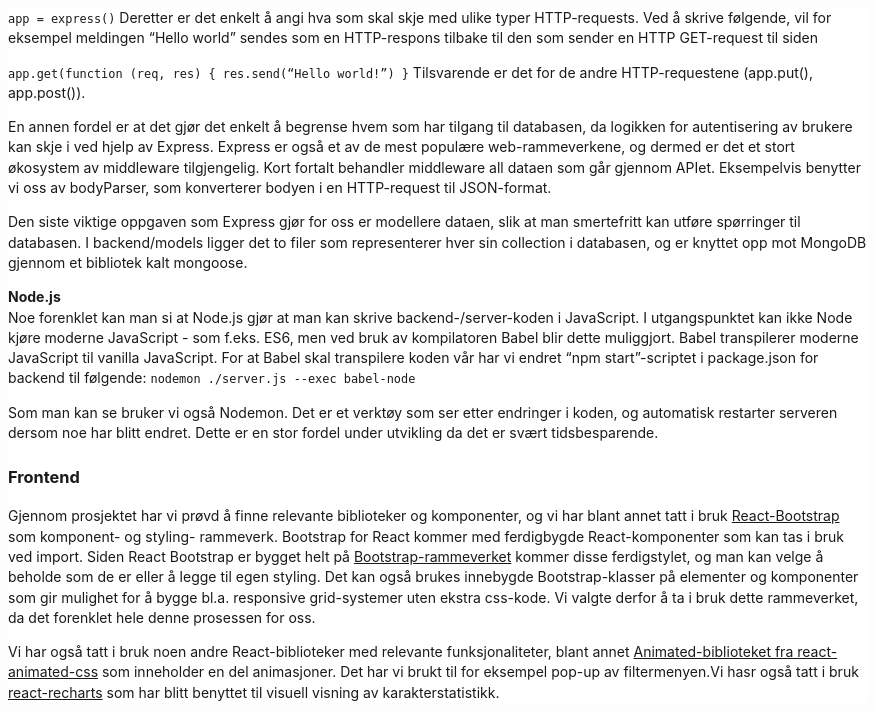 `
app = express()
`
Deretter er det enkelt å angi hva som skal skje med ulike typer HTTP-requests. 
Ved å skrive følgende, vil for eksempel meldingen “Hello world” sendes som en HTTP-respons tilbake til den som sender en HTTP GET-request til siden

`
app.get(function (req, res) {
	res.send(“Hello world!”)
}
`
Tilsvarende er det for de andre HTTP-requestene (app.put(), app.post()).

En annen fordel er at det gjør det enkelt å begrense hvem som har tilgang til databasen, da logikken for autentisering av brukere kan skje i ved hjelp av Express. Express er også et av de mest populære web-rammeverkene, og dermed er det et stort økosystem av middleware tilgjengelig. Kort fortalt behandler middleware all dataen som går gjennom APIet. Eksempelvis benytter vi oss av bodyParser, som konverterer bodyen i en HTTP-request til JSON-format. 


Den siste viktige oppgaven som Express gjør for oss er modellere dataen, slik at man smertefritt kan utføre spørringer til databasen.
I backend/models ligger det to filer som representerer hver sin collection i databasen, og er knyttet opp mot MongoDB gjennom et bibliotek kalt mongoose.

**Node.js**  
Noe forenklet kan man si at Node.js gjør at man kan skrive backend-/server-koden i JavaScript. I utgangspunktet kan ikke Node kjøre moderne JavaScript - som f.eks. ES6, men ved bruk av kompilatoren Babel blir dette muliggjort. Babel transpilerer moderne JavaScript til vanilla JavaScript. 
For at Babel skal transpilere koden vår har vi endret “npm start”-scriptet i package.json for backend til følgende: 
`
nodemon ./server.js --exec babel-node
`

Som man kan se bruker vi også Nodemon. Det er et verktøy som ser etter endringer i koden, og automatisk restarter serveren dersom noe har blitt endret. Dette er en stor fordel under utvikling da det er svært tidsbesparende.

### Frontend  


Gjennom prosjektet har vi prøvd å finne relevante biblioteker og komponenter, og vi har blant annet tatt i bruk [React-Bootstrap](https://react-bootstrap.github.io/) som komponent- og styling- rammeverk. 
Bootstrap for React kommer med ferdigbygde React-komponenter som kan tas i bruk ved import. 
Siden React Bootstrap er bygget helt på [Bootstrap-rammeverket](https://getbootstrap.com/) kommer disse ferdigstylet, og man kan velge å beholde som de er eller å legge til egen styling.
Det kan også brukes innebygde Bootstrap-klasser på elementer og komponenter som gir mulighet for å bygge bl.a. responsive grid-systemer uten ekstra css-kode. 
Vi valgte derfor å ta i bruk dette rammeverket, da det forenklet hele denne prosessen for oss.

 Vi har også tatt i bruk noen andre React-biblioteker med relevante funksjonaliteter, blant annet [Animated-biblioteket fra react-animated-css](https://www.npmjs.com/package/react-animated-css) som inneholder en del animasjoner.
 Det har vi brukt til for eksempel pop-up av filtermenyen.Vi hasr også tatt i bruk [react-recharts](http://recharts.org/en-US) som har blitt benyttet til visuell visning av karakterstatistikk.
